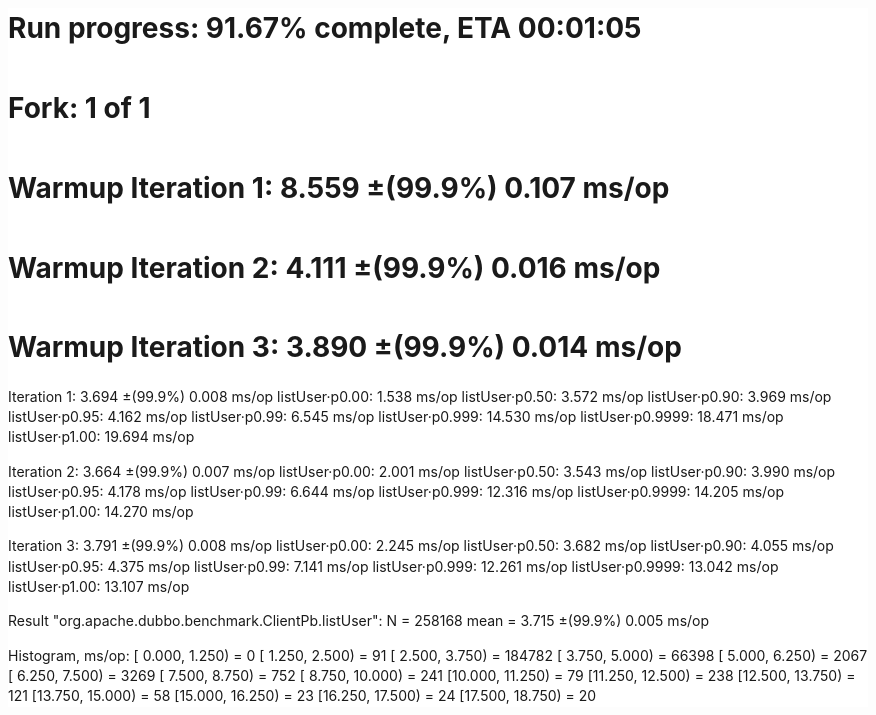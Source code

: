 # Run progress: 91.67% complete, ETA 00:01:05
# Fork: 1 of 1
# Warmup Iteration   1: 8.559 ±(99.9%) 0.107 ms/op
# Warmup Iteration   2: 4.111 ±(99.9%) 0.016 ms/op
# Warmup Iteration   3: 3.890 ±(99.9%) 0.014 ms/op
Iteration   1: 3.694 ±(99.9%) 0.008 ms/op
                 listUser·p0.00:   1.538 ms/op
                 listUser·p0.50:   3.572 ms/op
                 listUser·p0.90:   3.969 ms/op
                 listUser·p0.95:   4.162 ms/op
                 listUser·p0.99:   6.545 ms/op
                 listUser·p0.999:  14.530 ms/op
                 listUser·p0.9999: 18.471 ms/op
                 listUser·p1.00:   19.694 ms/op

Iteration   2: 3.664 ±(99.9%) 0.007 ms/op
                 listUser·p0.00:   2.001 ms/op
                 listUser·p0.50:   3.543 ms/op
                 listUser·p0.90:   3.990 ms/op
                 listUser·p0.95:   4.178 ms/op
                 listUser·p0.99:   6.644 ms/op
                 listUser·p0.999:  12.316 ms/op
                 listUser·p0.9999: 14.205 ms/op
                 listUser·p1.00:   14.270 ms/op

Iteration   3: 3.791 ±(99.9%) 0.008 ms/op
                 listUser·p0.00:   2.245 ms/op
                 listUser·p0.50:   3.682 ms/op
                 listUser·p0.90:   4.055 ms/op
                 listUser·p0.95:   4.375 ms/op
                 listUser·p0.99:   7.141 ms/op
                 listUser·p0.999:  12.261 ms/op
                 listUser·p0.9999: 13.042 ms/op
                 listUser·p1.00:   13.107 ms/op



Result "org.apache.dubbo.benchmark.ClientPb.listUser":
  N = 258168
  mean =      3.715 ±(99.9%) 0.005 ms/op

  Histogram, ms/op:
    [ 0.000,  1.250) = 0 
    [ 1.250,  2.500) = 91 
    [ 2.500,  3.750) = 184782 
    [ 3.750,  5.000) = 66398 
    [ 5.000,  6.250) = 2067 
    [ 6.250,  7.500) = 3269 
    [ 7.500,  8.750) = 752 
    [ 8.750, 10.000) = 241 
    [10.000, 11.250) = 79 
    [11.250, 12.500) = 238 
    [12.500, 13.750) = 121 
    [13.750, 15.000) = 58 
    [15.000, 16.250) = 23 
    [16.250, 17.500) = 24 
    [17.500, 18.750) = 20 
